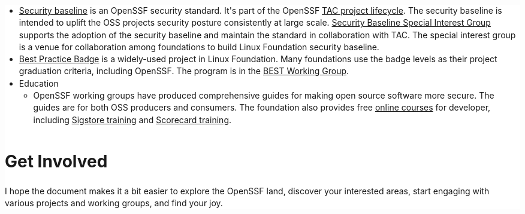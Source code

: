 * [Security baseline](https://github.com/ossf/tac/blob/main/process/security_baseline.md) is an OpenSSF security standard. It's part of the OpenSSF [TAC project lifecycle](https://github.com/ossf/tac/blob/main/process/project-lifecycle.md). The security baseline is intended to uplift the OSS projects security posture consistently at large scale.  [Security Baseline Special Interest Group](https://github.com/ossf/security-baseline) supports the adoption of the security baseline and maintain the standard in collaboration with TAC. The special interest group is a venue for collaboration among foundations to build Linux Foundation security baseline.  
* [Best Practice Badge](https://github.com/coreinfrastructure/best-practices-badge) is a widely-used project in Linux Foundation. Many foundations use the badge levels as their project graduation criteria, including OpenSSF. The program is in the [BEST Working Group](https://github.com/ossf/wg-best-practices-os-developers).
* Education
  * OpenSSF working groups have produced comprehensive guides for making open source software more secure. The guides are for both OSS producers and consumers. The foundation also provides free [online courses](https://openssf.org/training/) for developer, including [Sigstore training](https://openssf.org/training/securing-your-software-supply-chain-with-sigstore-course/) and [Scorecard training](https://openssf.org/training/securing-projects-with-openssf-scorecard-course/).  

# Get Involved
I hope the document makes it a bit easier to explore the OpenSSF land, discover your interested areas, start engaging with various projects and working groups, and find your joy. 
